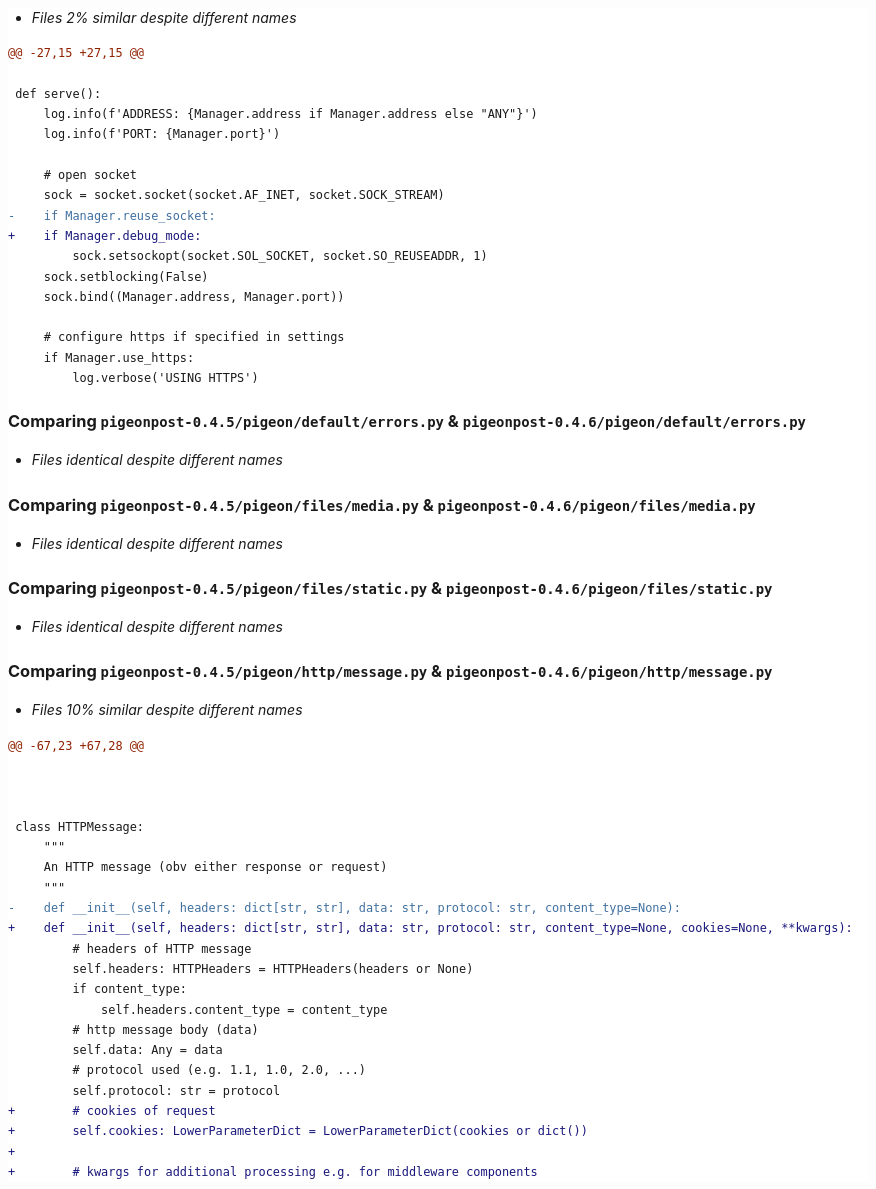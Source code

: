  * *Files 2% similar despite different names*

```diff
@@ -27,15 +27,15 @@
 
 def serve():
     log.info(f'ADDRESS: {Manager.address if Manager.address else "ANY"}')
     log.info(f'PORT: {Manager.port}')
 
     # open socket
     sock = socket.socket(socket.AF_INET, socket.SOCK_STREAM)
-    if Manager.reuse_socket:
+    if Manager.debug_mode:
         sock.setsockopt(socket.SOL_SOCKET, socket.SO_REUSEADDR, 1)
     sock.setblocking(False)
     sock.bind((Manager.address, Manager.port))
 
     # configure https if specified in settings
     if Manager.use_https:
         log.verbose('USING HTTPS')
```

### Comparing `pigeonpost-0.4.5/pigeon/default/errors.py` & `pigeonpost-0.4.6/pigeon/default/errors.py`

 * *Files identical despite different names*

### Comparing `pigeonpost-0.4.5/pigeon/files/media.py` & `pigeonpost-0.4.6/pigeon/files/media.py`

 * *Files identical despite different names*

### Comparing `pigeonpost-0.4.5/pigeon/files/static.py` & `pigeonpost-0.4.6/pigeon/files/static.py`

 * *Files identical despite different names*

### Comparing `pigeonpost-0.4.5/pigeon/http/message.py` & `pigeonpost-0.4.6/pigeon/http/message.py`

 * *Files 10% similar despite different names*

```diff
@@ -67,23 +67,28 @@
 
 
 
 class HTTPMessage:
     """
     An HTTP message (obv either response or request)
     """
-    def __init__(self, headers: dict[str, str], data: str, protocol: str, content_type=None):
+    def __init__(self, headers: dict[str, str], data: str, protocol: str, content_type=None, cookies=None, **kwargs):
         # headers of HTTP message
         self.headers: HTTPHeaders = HTTPHeaders(headers or None)
         if content_type:
             self.headers.content_type = content_type
         # http message body (data)
         self.data: Any = data
         # protocol used (e.g. 1.1, 1.0, 2.0, ...)
         self.protocol: str = protocol
+        # cookies of request
+        self.cookies: LowerParameterDict = LowerParameterDict(cookies or dict())
+
+        # kwargs for additional processing e.g. for middleware components
```
